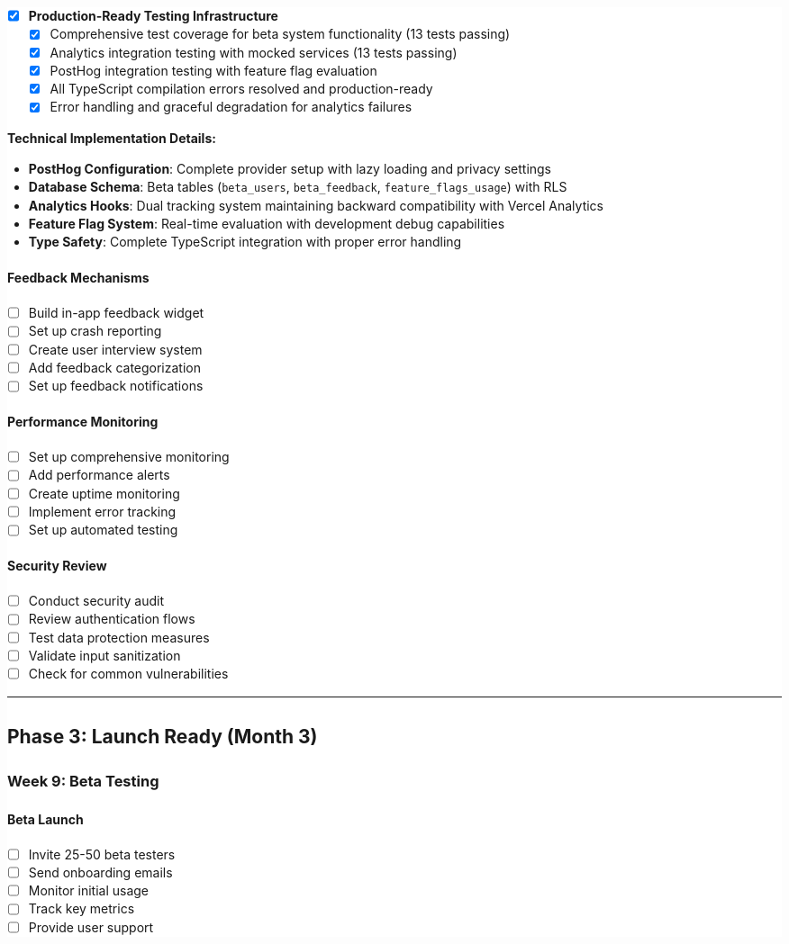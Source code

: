 - [x] **Production-Ready Testing Infrastructure**
  - [x] Comprehensive test coverage for beta system functionality (13 tests passing)
  - [x] Analytics integration testing with mocked services (13 tests passing)
  - [x] PostHog integration testing with feature flag evaluation
  - [x] All TypeScript compilation errors resolved and production-ready
  - [x] Error handling and graceful degradation for analytics failures

**Technical Implementation Details:**

- **PostHog Configuration**: Complete provider setup with lazy loading and privacy settings
- **Database Schema**: Beta tables (`beta_users`, `beta_feedback`, `feature_flags_usage`) with RLS
- **Analytics Hooks**: Dual tracking system maintaining backward compatibility with Vercel Analytics
- **Feature Flag System**: Real-time evaluation with development debug capabilities
- **Type Safety**: Complete TypeScript integration with proper error handling

#### Feedback Mechanisms

- [ ] Build in-app feedback widget
- [ ] Set up crash reporting
- [ ] Create user interview system
- [ ] Add feedback categorization
- [ ] Set up feedback notifications

#### Performance Monitoring

- [ ] Set up comprehensive monitoring
- [ ] Add performance alerts
- [ ] Create uptime monitoring
- [ ] Implement error tracking
- [ ] Set up automated testing

#### Security Review

- [ ] Conduct security audit
- [ ] Review authentication flows
- [ ] Test data protection measures
- [ ] Validate input sanitization
- [ ] Check for common vulnerabilities

---

## Phase 3: Launch Ready (Month 3)

### Week 9: Beta Testing

#### Beta Launch

- [ ] Invite 25-50 beta testers
- [ ] Send onboarding emails
- [ ] Monitor initial usage
- [ ] Track key metrics
- [ ] Provide user support
